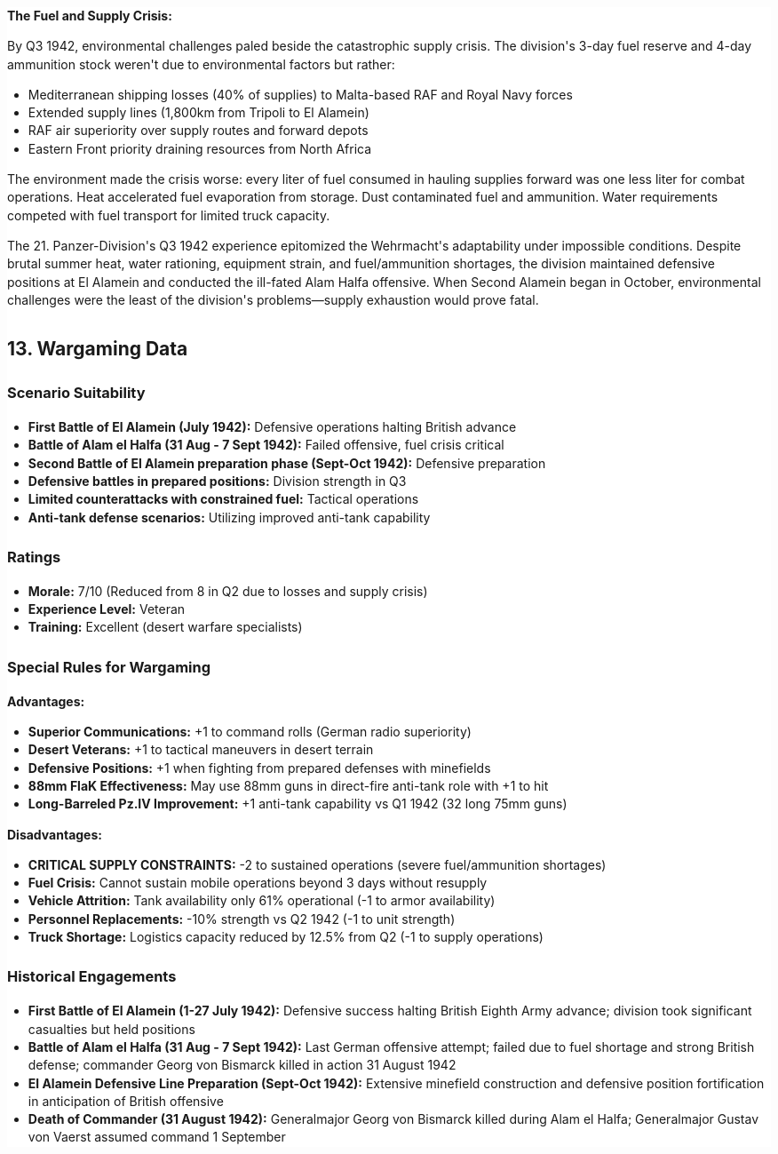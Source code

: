 **The Fuel and Supply Crisis:**

By Q3 1942, environmental challenges paled beside the catastrophic supply crisis. The division's 3-day fuel reserve and 4-day ammunition stock weren't due to environmental factors but rather:

- Mediterranean shipping losses (40% of supplies) to Malta-based RAF and Royal Navy forces
- Extended supply lines (1,800km from Tripoli to El Alamein)
- RAF air superiority over supply routes and forward depots
- Eastern Front priority draining resources from North Africa

The environment made the crisis worse: every liter of fuel consumed in hauling supplies forward was one less liter for combat operations. Heat accelerated fuel evaporation from storage. Dust contaminated fuel and ammunition. Water requirements competed with fuel transport for limited truck capacity.

The 21. Panzer-Division's Q3 1942 experience epitomized the Wehrmacht's adaptability under impossible conditions. Despite brutal summer heat, water rationing, equipment strain, and fuel/ammunition shortages, the division maintained defensive positions at El Alamein and conducted the ill-fated Alam Halfa offensive. When Second Alamein began in October, environmental challenges were the least of the division's problems—supply exhaustion would prove fatal.

## 13. Wargaming Data

### Scenario Suitability
- **First Battle of El Alamein (July 1942):** Defensive operations halting British advance
- **Battle of Alam el Halfa (31 Aug - 7 Sept 1942):** Failed offensive, fuel crisis critical
- **Second Battle of El Alamein preparation phase (Sept-Oct 1942):** Defensive preparation
- **Defensive battles in prepared positions:** Division strength in Q3
- **Limited counterattacks with constrained fuel:** Tactical operations
- **Anti-tank defense scenarios:** Utilizing improved anti-tank capability

### Ratings
- **Morale:** 7/10 (Reduced from 8 in Q2 due to losses and supply crisis)
- **Experience Level:** Veteran
- **Training:** Excellent (desert warfare specialists)

### Special Rules for Wargaming

**Advantages:**
- **Superior Communications:** +1 to command rolls (German radio superiority)
- **Desert Veterans:** +1 to tactical maneuvers in desert terrain
- **Defensive Positions:** +1 when fighting from prepared defenses with minefields
- **88mm FlaK Effectiveness:** May use 88mm guns in direct-fire anti-tank role with +1 to hit
- **Long-Barreled Pz.IV Improvement:** +1 anti-tank capability vs Q1 1942 (32 long 75mm guns)

**Disadvantages:**
- **CRITICAL SUPPLY CONSTRAINTS:** -2 to sustained operations (severe fuel/ammunition shortages)
- **Fuel Crisis:** Cannot sustain mobile operations beyond 3 days without resupply
- **Vehicle Attrition:** Tank availability only 61% operational (-1 to armor availability)
- **Personnel Replacements:** -10% strength vs Q2 1942 (-1 to unit strength)
- **Truck Shortage:** Logistics capacity reduced by 12.5% from Q2 (-1 to supply operations)

### Historical Engagements
- **First Battle of El Alamein (1-27 July 1942):** Defensive success halting British Eighth Army advance; division took significant casualties but held positions
- **Battle of Alam el Halfa (31 Aug - 7 Sept 1942):** Last German offensive attempt; failed due to fuel shortage and strong British defense; commander Georg von Bismarck killed in action 31 August 1942
- **El Alamein Defensive Line Preparation (Sept-Oct 1942):** Extensive minefield construction and defensive position fortification in anticipation of British offensive
- **Death of Commander (31 August 1942):** Generalmajor Georg von Bismarck killed during Alam el Halfa; Generalmajor Gustav von Vaerst assumed command 1 September
